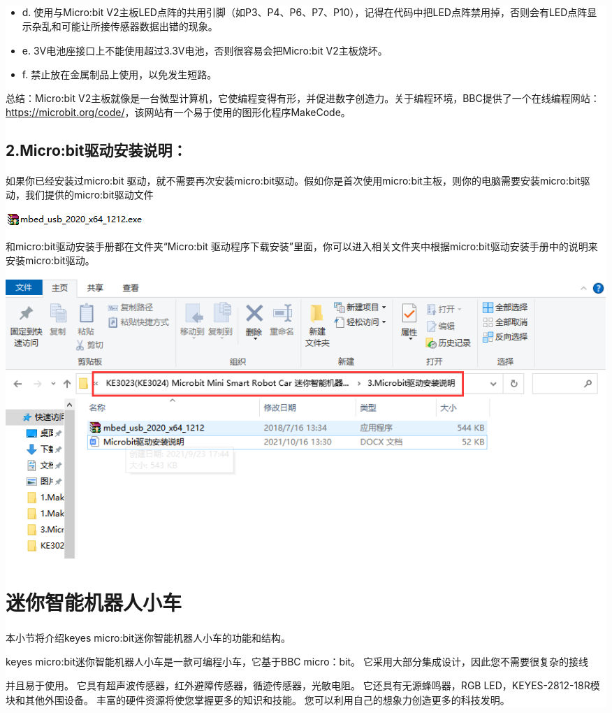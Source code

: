 - d. 使用与Micro:bit   V2主板LED点阵的共用引脚（如P3、P4、P6、P7、P10），记得在代码中把LED点阵禁用掉，否则会有LED点阵显示杂乱和可能让所接传感器数据出错的现象。

- e.   3V电池座接口上不能使用超过3.3V电池，否则很容易会把Micro:bit   V2主板烧坏。

- f. 禁止放在金属制品上使用，以免发生短路。

总结：Micro:bit V2主板就像是一台微型计算机，它使编程变得有形，并促进数字创造力。关于编程环境，BBC提供了一个在线编程网站：<https://microbit.org/code/>，该网站有一个易于使用的图形化程序MakeCode。

## 2.Micro:bit驱动安装说明：

如果你已经安装过micro:bit
驱动，就不需要再次安装micro:bit驱动。假如你是首次使用micro:bit主板，则你的电脑需要安装micro:bit驱动，我们提供的micro:bit驱动文件

![](media/d168460fea2398b6685dd3158d06a48a.png)

和micro:bit驱动安装手册都在文件夹“Micro:bit
驱动程序下载安装”里面，你可以进入相关文件夹中根据micro:bit驱动安装手册中的说明来安装micro:bit驱动。

![](media/cefaea88c429b0d2e62120f1ac0f93f3.png)

# 迷你智能机器人小车

本小节将介绍keyes micro:bit迷你智能机器人小车的功能和结构。

keyes micro:bit迷你智能机器人小车是一款可编程小车，它基于BBC micro：bit。
它采用大部分集成设计，因此您不需要很复杂的接线

并且易于使用。
它具有超声波传感器，红外避障传感器，循迹传感器，光敏电阻。
它还具有无源蜂鸣器，RGB LED，KEYES-2812-18R模块和其他外围设备。
丰富的硬件资源将使您掌握更多的知识和技能。
您可以利用自己的想象力创造更多的科技发明。
